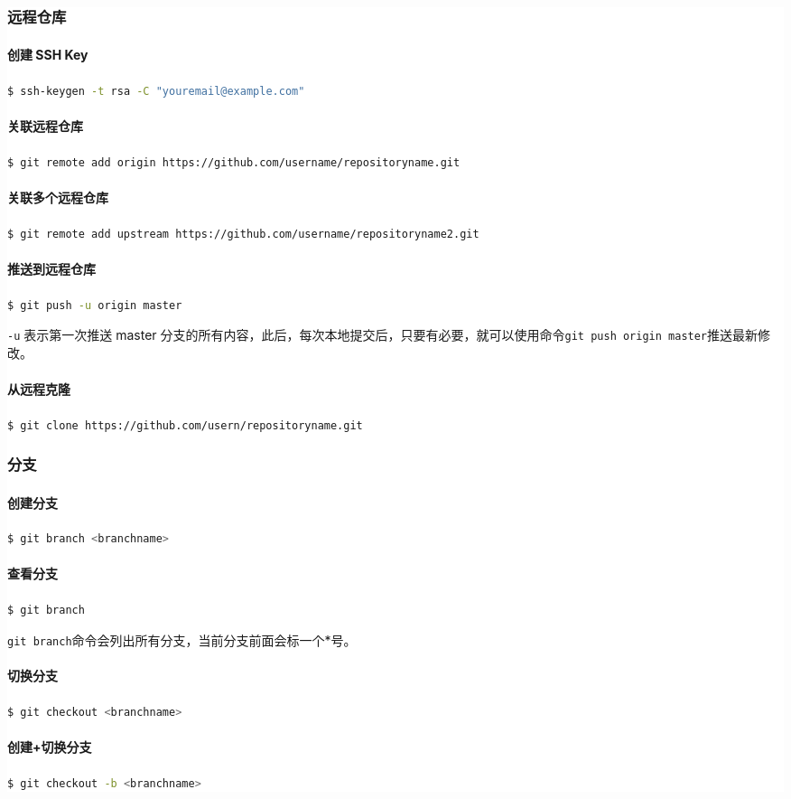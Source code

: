 ### 远程仓库

#### 创建 SSH Key

```bash
$ ssh-keygen -t rsa -C "youremail@example.com"
```

#### 关联远程仓库

```bash
$ git remote add origin https://github.com/username/repositoryname.git
```

#### 关联多个远程仓库

```bash
$ git remote add upstream https://github.com/username/repositoryname2.git
```

#### 推送到远程仓库

```bash
$ git push -u origin master
```

`-u` 表示第一次推送 master 分支的所有内容，此后，每次本地提交后，只要有必要，就可以使用命令`git push origin master`推送最新修改。

#### 从远程克隆

```bash
$ git clone https://github.com/usern/repositoryname.git
```

### 分支

#### 创建分支

```bash
$ git branch <branchname>
```

#### 查看分支

```bash
$ git branch
```

`git branch`命令会列出所有分支，当前分支前面会标一个*号。

#### 切换分支

```bash
$ git checkout <branchname>
```

#### 创建+切换分支

```bash
$ git checkout -b <branchname>
```
